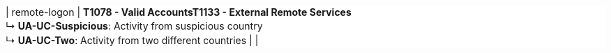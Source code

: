 | remote-logon         | <b>T1078 - Valid Accounts</b><b>T1133 - External Remote Services</b><br> ↳ <b>UA-UC-Suspicious</b>: Activity from suspicious country<br> ↳ <b>UA-UC-Two</b>: Activity from two different countries                                                                                                                                                                                                                                                                                                                                                                                                                                                                                                                                                                                                                                                                                                                                                                                                                                                                                                                                                                                                                                                                                                                                                                                                                                                                                                                                                                                                                                                                                                                                                                                                                                                                                                                                                                                                                                                                                                                                                                                                                                                                                                                                                                                                                                                                                                                                                                                                                                                                                                                                                                                                                                                                                                                                                                                                                                                                                                                                                                                                                                                           |                                                                                                                                                                                                                                                                                                                                                                                                                                                                                                                                                                                                                                                                                                                                                                                                                                                                                                                                                                                                                                                                                                                                                          |